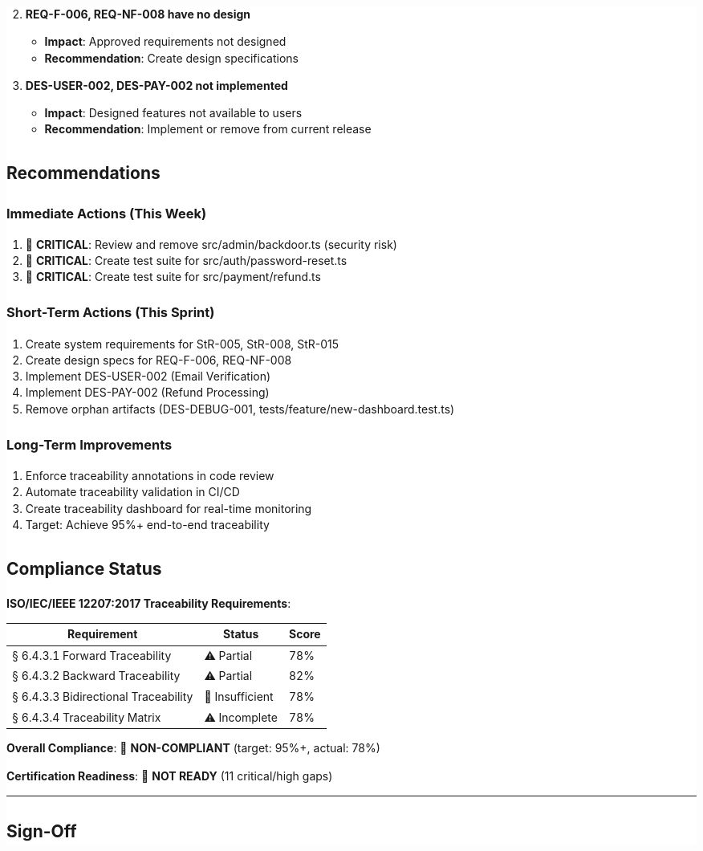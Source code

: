 2. **REQ-F-006, REQ-NF-008 have no design**
   - **Impact**: Approved requirements not designed
   - **Recommendation**: Create design specifications

3. **DES-USER-002, DES-PAY-002 not implemented**
   - **Impact**: Designed features not available to users
   - **Recommendation**: Implement or remove from current release

## Recommendations

### Immediate Actions (This Week)

1. 🔴 **CRITICAL**: Review and remove src/admin/backdoor.ts (security risk)
2. 🔴 **CRITICAL**: Create test suite for src/auth/password-reset.ts
3. 🔴 **CRITICAL**: Create test suite for src/payment/refund.ts

### Short-Term Actions (This Sprint)

1. Create system requirements for StR-005, StR-008, StR-015
2. Create design specs for REQ-F-006, REQ-NF-008
3. Implement DES-USER-002 (Email Verification)
4. Implement DES-PAY-002 (Refund Processing)
5. Remove orphan artifacts (DES-DEBUG-001, tests/feature/new-dashboard.test.ts)

### Long-Term Improvements

1. Enforce traceability annotations in code review
2. Automate traceability validation in CI/CD
3. Create traceability dashboard for real-time monitoring
4. Target: Achieve 95%+ end-to-end traceability

## Compliance Status

**ISO/IEC/IEEE 12207:2017 Traceability Requirements**:

| Requirement | Status | Score |
|-------------|--------|-------|
| § 6.4.3.1 Forward Traceability | ⚠️ Partial | 78% |
| § 6.4.3.2 Backward Traceability | ⚠️ Partial | 82% |
| § 6.4.3.3 Bidirectional Traceability | 🔴 Insufficient | 78% |
| § 6.4.3.4 Traceability Matrix | ⚠️ Incomplete | 78% |

**Overall Compliance**: 🔴 **NON-COMPLIANT** (target: 95%+, actual: 78%)

**Certification Readiness**: 🔴 **NOT READY** (11 critical/high gaps)

---

## Sign-Off
